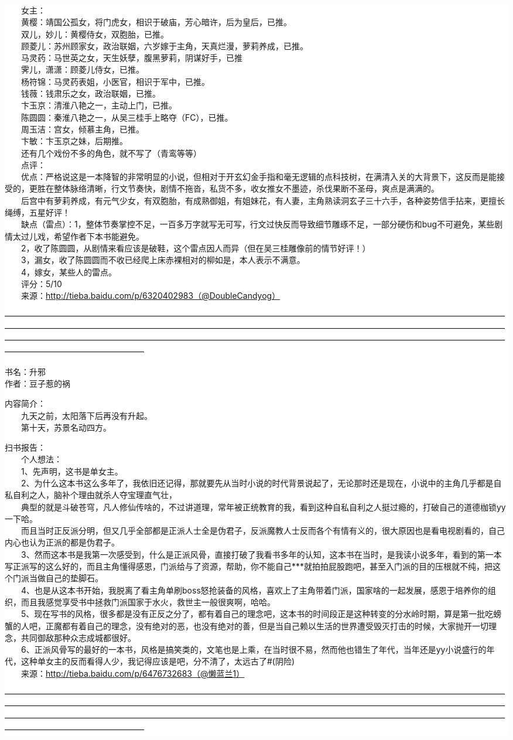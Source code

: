 　　女主：  
　　黄樱：靖国公孤女，将门虎女，相识于破庙，芳心暗许，后为皇后，已推。  
　　双儿，妙儿：黄樱侍女，双胞胎，已推。  
　　顾菱儿：苏州顾家女，政治联姻，六岁嫁于主角，天真烂漫，萝莉养成，已推。  
　　马灵药：马世英之女，天生妖孽，腹黑萝莉，阴谋好手，已推  
　　霁儿，潇潇：顾菱儿侍女，已推。  
　　杨符锦：马灵药表姐，小医官，相识于军中，已推。  
　　钱薇：钱肃乐之女，政治联姻，已推。  
　　卞玉京：清淮八艳之一，主动上门，已推。  
　　陈圆圆：秦淮八艳之一，从吴三桂手上略夺（FC），已推。  
　　周玉洁：宫女，倾慕主角，已推。  
　　卞敏：卞玉京之妹，后期推。  
　　还有几个戏份不多的角色，就不写了（青鸾等等）  
　　点评：  
　　优点：严格说这是一本降智的非常明显的小说，但相对于开玄幻金手指和毫无逻辑的点科技树，在满清入关的大背景下，这反而是能接受的，更胜在整体脉络清晰，行文节奏快，剧情不拖沓，私货不多，收女推女不墨迹，杀伐果断不圣母，爽点是满满的。  
　　后宫中有萝莉养成，有元气少女，有双胞胎，有成熟御姐，有姐妹花，有人妻，主角熟读洞玄子三十六手，各种姿势信手拈来，更擅长绳缚，五星好评！  
　　缺点（雷点）：1，整体节奏掌控不足，一百多万字就写无可写，行文过快反而导致细节雕琢不足，一部分硬伤和bug不可避免，某些剧情太过儿戏，希望作者下本书能避免。  
　　2，收了陈圆圆，从剧情来看应该是破鞋，这个雷点因人而异（但在吴三桂雕像前的情节好评！）  
　　3，漏女，收了陈圆圆而不收已经爬上床赤裸相对的柳如是，本人表示不满意。  
　　4，嫁女，某些人的雷点。  
　　评分：5/10  
　　来源：http://tieba.baidu.com/p/6320402983（@DoubleCandyog）  
  
  
  
————————————————————————————————————————————————————————————————————————————————————————————————————————————————————————————————————————————————————————————————————————————————————————————————————————  
  
  
  
书名：升邪  
作者：豆子惹的祸  
  
内容简介：  
　　九天之前，太阳落下后再没有升起。  
　　第十天，苏景名动四方。  
  
扫书报告：  
　　个人想法：  
　　1、先声明，这书是单女主。  
　　2、为什么这本书这么多年了，我依旧还记得，那就要先从当时小说的时代背景说起了，无论那时还是现在，小说中的主角几乎都是自私自利之人，脑补个理由就杀人夺宝理直气壮，  
　　典型的就是斗破苍穹，凡人修仙传啥的，不过讲道理，常年被正统教育的我，看到这种自私自利之人挺过瘾的，打破自己的道德枷锁yy一下哈。  
　　而且当时正反派分明，但又几乎全部都是正派人士全是伪君子，反派魔教人士反而各个有情有义的，很大原因也是看电视剧看的，自己内心也认为正派的都是伪君子。  
　　3、然而这本书是我第一次感受到，什么是正派风骨，直接打破了我看书多年的认知，这本书在当时，是我读小说多年，看到的第一本写正派写的这么好的，而且主角懂得感恩，门派给与了资源，帮助，你不能自己***就拍拍屁股跑吧，甚至入门派的目的压根就不纯，把这个门派当做自己的垫脚石。  
　　4、也是从这本书开始，我脱离了看主角单刷boss怒抢装备的风格，喜欢上了主角带着门派，国家啥的一起发展，感恩于培养你的组织，而且我感觉享受书中拯救门派国家于水火，救世主一般很爽啊，哈哈。  
　　5、现在写书的风格，很多都是没有正反之分了，都有着自己的理念吧，这本书的时间段正是这种转变的分水岭时期，算是第一批吃螃蟹的人吧，正魔都有着自己的理念，没有绝对的恶，也没有绝对的善，但是当自己赖以生活的世界遭受毁灭打击的时候，大家抛开一切理念，共同御敌那种众志成城都很好。  
　　6、正派风骨写的最好的一本书，风格是搞笑类的，文笔也是上乘，在当时很不易，然而他也错生了年代，当年还是yy小说盛行的年代，这种单女主的反而看得人少，我记得应该是吧，分不清了，太远古了#(阴险)  
　　来源：http://tieba.baidu.com/p/6476732683（@懒蓝兰1）  
  
  
  
————————————————————————————————————————————————————————————————————————————————————————————————————————————————————————————————————————————————————————————————————————————————————————————————————————  
  